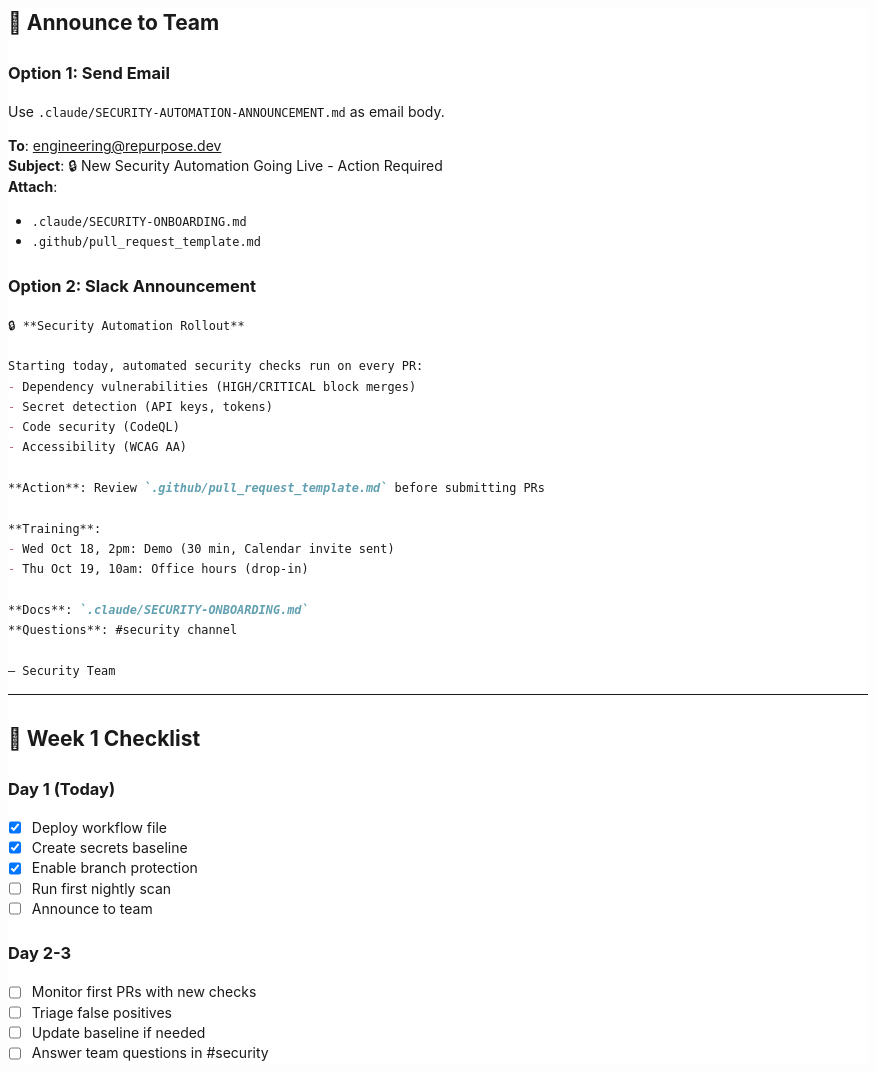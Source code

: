 
## 📧 Announce to Team

### Option 1: Send Email

Use `.claude/SECURITY-AUTOMATION-ANNOUNCEMENT.md` as email body.

**To**: engineering@repurpose.dev  
**Subject**: 🔒 New Security Automation Going Live - Action Required  
**Attach**: 
- `.claude/SECURITY-ONBOARDING.md`
- `.github/pull_request_template.md`

### Option 2: Slack Announcement

```markdown
🔒 **Security Automation Rollout**

Starting today, automated security checks run on every PR:
- Dependency vulnerabilities (HIGH/CRITICAL block merges)
- Secret detection (API keys, tokens)
- Code security (CodeQL)
- Accessibility (WCAG AA)

**Action**: Review `.github/pull_request_template.md` before submitting PRs

**Training**:
- Wed Oct 18, 2pm: Demo (30 min, Calendar invite sent)
- Thu Oct 19, 10am: Office hours (drop-in)

**Docs**: `.claude/SECURITY-ONBOARDING.md`
**Questions**: #security channel

– Security Team
```

---

## 🎯 Week 1 Checklist

### Day 1 (Today)
- [x] Deploy workflow file
- [x] Create secrets baseline
- [x] Enable branch protection
- [ ] Run first nightly scan
- [ ] Announce to team

### Day 2-3
- [ ] Monitor first PRs with new checks
- [ ] Triage false positives
- [ ] Update baseline if needed
- [ ] Answer team questions in #security
